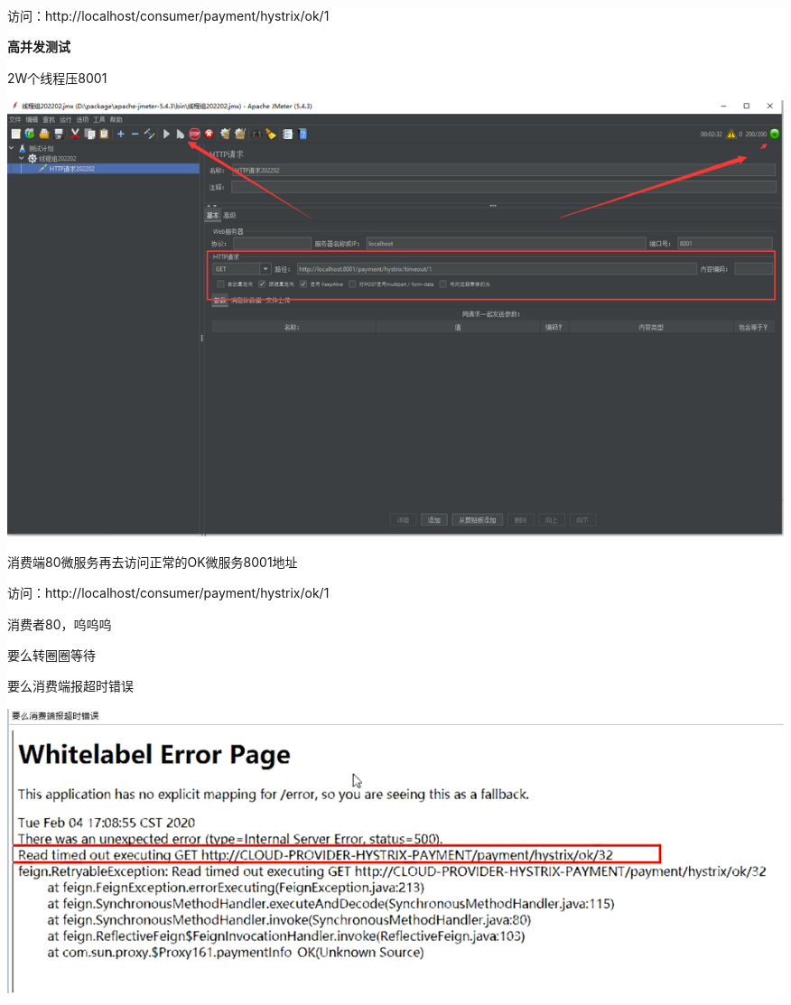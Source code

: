 访问：http://localhost/consumer/payment/hystrix/ok/1



**高并发测试**

2W个线程压8001

![1646920480613](img\1646920480613.png)



消费端80微服务再去访问正常的OK微服务8001地址

访问：http://localhost/consumer/payment/hystrix/ok/1

消费者80，呜呜呜

要么转圈圈等待

要么消费端报超时错误

![1646920214953](img\1646920214953.png)
